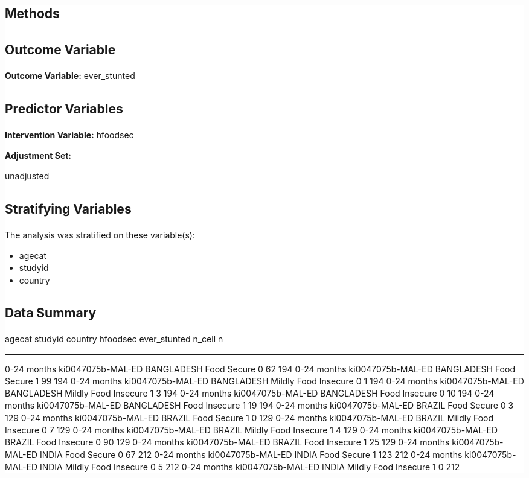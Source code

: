 





## Methods
## Outcome Variable

**Outcome Variable:** ever_stunted

## Predictor Variables

**Intervention Variable:** hfoodsec

**Adjustment Set:**

unadjusted

## Stratifying Variables

The analysis was stratified on these variable(s):

* agecat
* studyid
* country

## Data Summary

agecat        studyid                 country        hfoodsec                ever_stunted   n_cell       n
------------  ----------------------  -------------  ---------------------  -------------  -------  ------
0-24 months   ki0047075b-MAL-ED       BANGLADESH     Food Secure                        0       62     194
0-24 months   ki0047075b-MAL-ED       BANGLADESH     Food Secure                        1       99     194
0-24 months   ki0047075b-MAL-ED       BANGLADESH     Mildly Food Insecure               0        1     194
0-24 months   ki0047075b-MAL-ED       BANGLADESH     Mildly Food Insecure               1        3     194
0-24 months   ki0047075b-MAL-ED       BANGLADESH     Food Insecure                      0       10     194
0-24 months   ki0047075b-MAL-ED       BANGLADESH     Food Insecure                      1       19     194
0-24 months   ki0047075b-MAL-ED       BRAZIL         Food Secure                        0        3     129
0-24 months   ki0047075b-MAL-ED       BRAZIL         Food Secure                        1        0     129
0-24 months   ki0047075b-MAL-ED       BRAZIL         Mildly Food Insecure               0        7     129
0-24 months   ki0047075b-MAL-ED       BRAZIL         Mildly Food Insecure               1        4     129
0-24 months   ki0047075b-MAL-ED       BRAZIL         Food Insecure                      0       90     129
0-24 months   ki0047075b-MAL-ED       BRAZIL         Food Insecure                      1       25     129
0-24 months   ki0047075b-MAL-ED       INDIA          Food Secure                        0       67     212
0-24 months   ki0047075b-MAL-ED       INDIA          Food Secure                        1      123     212
0-24 months   ki0047075b-MAL-ED       INDIA          Mildly Food Insecure               0        5     212
0-24 months   ki0047075b-MAL-ED       INDIA          Mildly Food Insecure               1        0     212